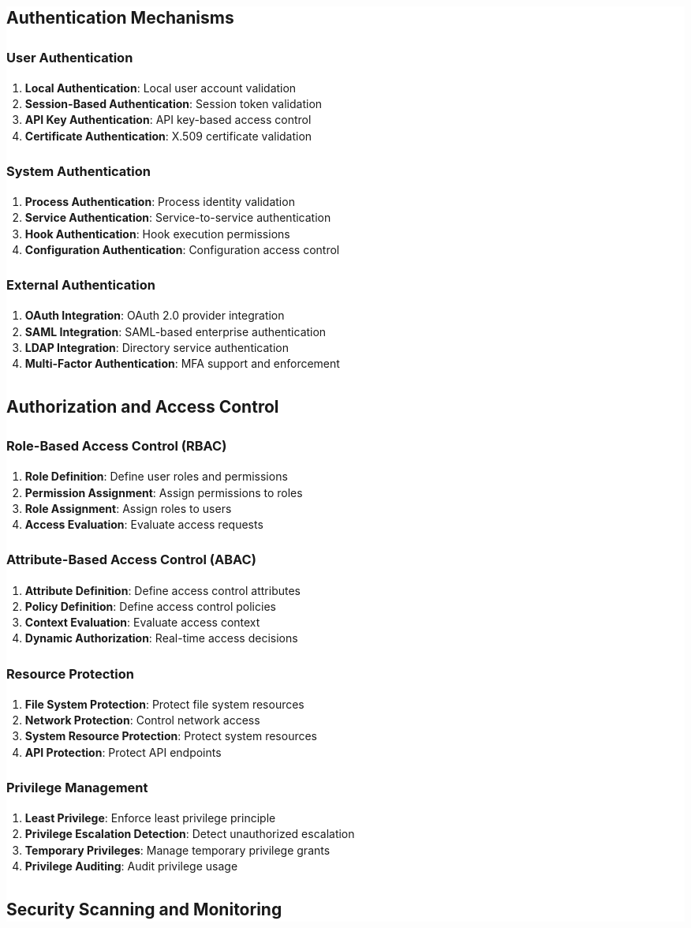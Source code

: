 ## Authentication Mechanisms

### User Authentication
1. **Local Authentication**: Local user account validation
2. **Session-Based Authentication**: Session token validation
3. **API Key Authentication**: API key-based access control
4. **Certificate Authentication**: X.509 certificate validation

### System Authentication
1. **Process Authentication**: Process identity validation
2. **Service Authentication**: Service-to-service authentication
3. **Hook Authentication**: Hook execution permissions
4. **Configuration Authentication**: Configuration access control

### External Authentication
1. **OAuth Integration**: OAuth 2.0 provider integration
2. **SAML Integration**: SAML-based enterprise authentication
3. **LDAP Integration**: Directory service authentication
4. **Multi-Factor Authentication**: MFA support and enforcement

## Authorization and Access Control

### Role-Based Access Control (RBAC)
1. **Role Definition**: Define user roles and permissions
2. **Permission Assignment**: Assign permissions to roles
3. **Role Assignment**: Assign roles to users
4. **Access Evaluation**: Evaluate access requests

### Attribute-Based Access Control (ABAC)
1. **Attribute Definition**: Define access control attributes
2. **Policy Definition**: Define access control policies
3. **Context Evaluation**: Evaluate access context
4. **Dynamic Authorization**: Real-time access decisions

### Resource Protection
1. **File System Protection**: Protect file system resources
2. **Network Protection**: Control network access
3. **System Resource Protection**: Protect system resources
4. **API Protection**: Protect API endpoints

### Privilege Management
1. **Least Privilege**: Enforce least privilege principle
2. **Privilege Escalation Detection**: Detect unauthorized escalation
3. **Temporary Privileges**: Manage temporary privilege grants
4. **Privilege Auditing**: Audit privilege usage

## Security Scanning and Monitoring
